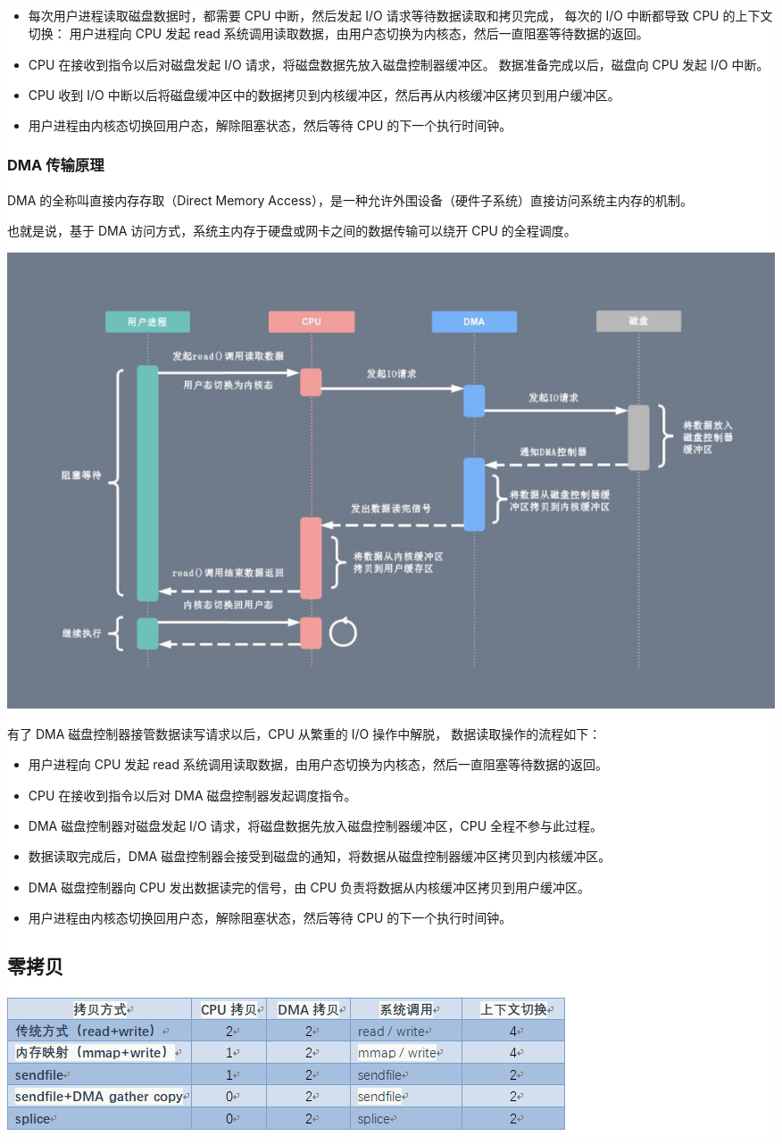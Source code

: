 * 每次用户进程读取磁盘数据时，都需要 CPU 中断，然后发起 I/O 请求等待数据读取和拷贝完成， 每次的 I/O 中断都导致 CPU 的上下文切换：
用户进程向 CPU 发起 read 系统调用读取数据，由用户态切换为内核态，然后一直阻塞等待数据的返回。

* CPU 在接收到指令以后对磁盘发起 I/O 请求，将磁盘数据先放入磁盘控制器缓冲区。 数据准备完成以后，磁盘向 CPU 发起 I/O 中断。

* CPU 收到 I/O 中断以后将磁盘缓冲区中的数据拷贝到内核缓冲区，然后再从内核缓冲区拷贝到用户缓冲区。

* 用户进程由内核态切换回用户态，解除阻塞状态，然后等待 CPU 的下一个执行时间钟。

### DMA 传输原理
DMA 的全称叫直接内存存取（Direct Memory Access），是一种允许外围设备（硬件子系统）直接访问系统主内存的机制。

也就是说，基于 DMA 访问方式，系统主内存于硬盘或网卡之间的数据传输可以绕开 CPU 的全程调度。

![img_3.png](img_3.png)

有了 DMA 磁盘控制器接管数据读写请求以后，CPU 从繁重的 I/O 操作中解脱， 数据读取操作的流程如下：
* 用户进程向 CPU 发起 read 系统调用读取数据，由用户态切换为内核态，然后一直阻塞等待数据的返回。

* CPU 在接收到指令以后对 DMA 磁盘控制器发起调度指令。

* DMA 磁盘控制器对磁盘发起 I/O 请求，将磁盘数据先放入磁盘控制器缓冲区，CPU 全程不参与此过程。

* 数据读取完成后，DMA 磁盘控制器会接受到磁盘的通知，将数据从磁盘控制器缓冲区拷贝到内核缓冲区。

* DMA 磁盘控制器向 CPU 发出数据读完的信号，由 CPU 负责将数据从内核缓冲区拷贝到用户缓冲区。

* 用户进程由内核态切换回用户态，解除阻塞状态，然后等待 CPU 的下一个执行时间钟。

## 零拷贝
![img_1.png](img_1.png)
